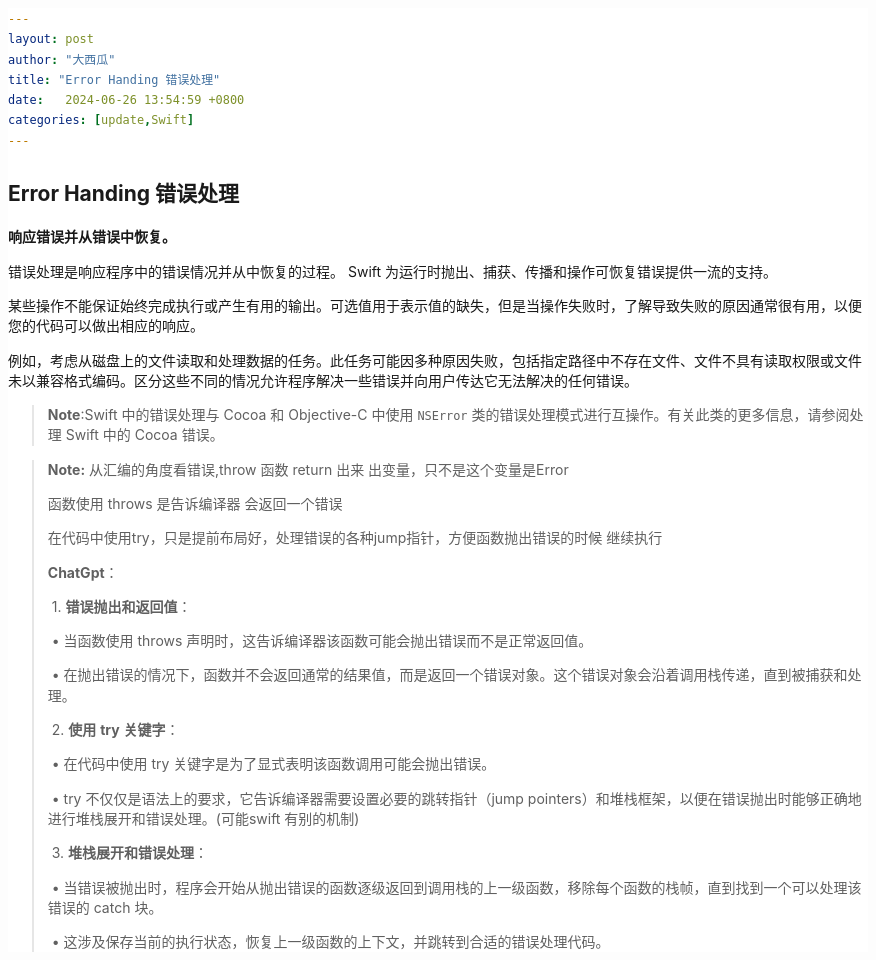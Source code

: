 ```yaml
---
layout: post
author: "大西瓜"
title: "Error Handing 错误处理"
date:   2024-06-26 13:54:59 +0800
categories: [update,Swift] 
---
```




## Error Handing 错误处理

**响应错误并从错误中恢复。**

错误处理是响应程序中的错误情况并从中恢复的过程。 Swift 为运行时抛出、捕获、传播和操作可恢复错误提供一流的支持。



某些操作不能保证始终完成执行或产生有用的输出。可选值用于表示值的缺失，但是当操作失败时，了解导致失败的原因通常很有用，以便您的代码可以做出相应的响应。

例如，考虑从磁盘上的文件读取和处理数据的任务。此任务可能因多种原因失败，包括指定路径中不存在文件、文件不具有读取权限或文件未以兼容格式编码。区分这些不同的情况允许程序解决一些错误并向用户传达它无法解决的任何错误。



> **Note**:Swift 中的错误处理与 Cocoa 和 Objective-C 中使用 `NSError` 类的错误处理模式进行互操作。有关此类的更多信息，请参阅处理 Swift 中的 Cocoa 错误。



>
>
>**Note:** 从汇编的角度看错误,throw 函数 return 出来 出变量，只不是这个变量是Error
>
>函数使用 throws 是告诉编译器 会返回一个错误
>
>在代码中使用try，只是提前布局好，处理错误的各种jump指针，方便函数抛出错误的时候 继续执行
>
>
>
>**ChatGpt**：
>
>​	1.	**错误抛出和返回值**：
>
>​	•	当函数使用 throws 声明时，这告诉编译器该函数可能会抛出错误而不是正常返回值。
>
>​	•	在抛出错误的情况下，函数并不会返回通常的结果值，而是返回一个错误对象。这个错误对象会沿着调用栈传递，直到被捕获和处理。
>
>​	2.	**使用** **try** **关键字**：
>
>​	•	在代码中使用 try 关键字是为了显式表明该函数调用可能会抛出错误。
>
>​	•	try 不仅仅是语法上的要求，它告诉编译器需要设置必要的跳转指针（jump pointers）和堆栈框架，以便在错误抛出时能够正确地进行堆栈展开和错误处理。(可能swift 有别的机制)
>
>​	3.	**堆栈展开和错误处理**：
>
>​	•	当错误被抛出时，程序会开始从抛出错误的函数逐级返回到调用栈的上一级函数，移除每个函数的栈帧，直到找到一个可以处理该错误的 catch 块。
>
>​	•	这涉及保存当前的执行状态，恢复上一级函数的上下文，并跳转到合适的错误处理代码。
